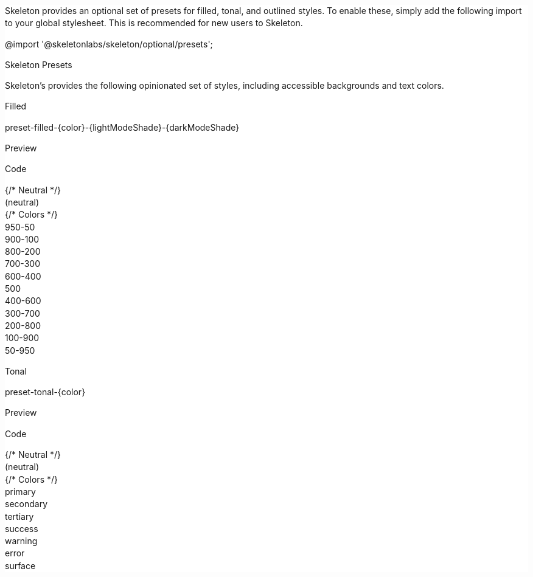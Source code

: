 Skeleton provides an optional set of presets for filled, tonal, and outlined styles. To enable these, simply add the following import to your global stylesheet. This is recommended for new users to Skeleton.

@import '@skeletonlabs/skeleton/optional/presets';

Skeleton Presets

Skeleton’s provides the following opinionated set of styles, including accessible backgrounds and text colors.

Filled

preset-filled-{color}-{lightModeShade}-{darkModeShade}


Preview

Code
<div class="w-full grid grid-cols-2 lg:grid-cols-4 gap-2">
  {/* Neutral */}
  <div class="preset-filled flex items-center justify-center p-4">(neutral)</div>
  {/* Colors */}
  <div class="preset-filled-primary-950-50 flex items-center justify-center p-4">950-50</div>
  <div class="preset-filled-primary-900-100 flex items-center justify-center p-4">900-100</div>
  <div class="preset-filled-primary-800-200 flex items-center justify-center p-4">800-200</div>
  <div class="preset-filled-primary-700-300 flex items-center justify-center p-4">700-300</div>
  <div class="preset-filled-primary-600-400 flex items-center justify-center p-4">600-400</div>
  <div class="preset-filled-primary-500 flex items-center justify-center p-4">500</div>
  <div class="preset-filled-primary-400-600 flex items-center justify-center p-4">400-600</div>
  <div class="preset-filled-primary-300-700 flex items-center justify-center p-4">300-700</div>
  <div class="preset-filled-primary-200-800 flex items-center justify-center p-4">200-800</div>
  <div class="preset-filled-primary-100-900 flex items-center justify-center p-4">100-900</div>
  <div class="preset-filled-primary-50-950 flex items-center justify-center p-4">50-950</div>
</div>

Tonal

preset-tonal-{color}


Preview

Code
<div class="w-full grid grid-cols-2 lg:grid-cols-4 gap-2">
  {/* Neutral */}
  <div class="preset-tonal flex items-center justify-center p-4">(neutral)</div>
  {/* Colors */}
  <div class="preset-tonal-primary flex items-center justify-center p-4">primary</div>
  <div class="preset-tonal-secondary flex items-center justify-center p-4">secondary</div>
  <div class="preset-tonal-tertiary flex items-center justify-center p-4">tertiary</div>
  <div class="preset-tonal-success flex items-center justify-center p-4">success</div>
  <div class="preset-tonal-warning flex items-center justify-center p-4">warning</div>
  <div class="preset-tonal-error flex items-center justify-center p-4">error</div>
  <div class="preset-tonal-surface flex items-center justify-center p-4">surface</div>
</div>
